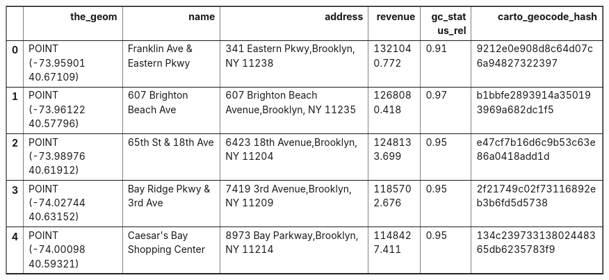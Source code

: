<div>
<table border="1" class="dataframe">
  <thead>
    <tr style="text-align: right;">
      <th></th>
      <th>the_geom</th>
      <th>name</th>
      <th>address</th>
      <th>revenue</th>
      <th>gc_status_rel</th>
      <th>carto_geocode_hash</th>
    </tr>
  </thead>
  <tbody>
    <tr>
      <th>0</th>
      <td>POINT (-73.95901 40.67109)</td>
      <td>Franklin Ave &amp; Eastern Pkwy</td>
      <td>341 Eastern Pkwy,Brooklyn, NY 11238</td>
      <td>1321040.772</td>
      <td>0.91</td>
      <td>9212e0e908d8c64d07c6a94827322397</td>
    </tr>
    <tr>
      <th>1</th>
      <td>POINT (-73.96122 40.57796)</td>
      <td>607 Brighton Beach Ave</td>
      <td>607 Brighton Beach Avenue,Brooklyn, NY 11235</td>
      <td>1268080.418</td>
      <td>0.97</td>
      <td>b1bbfe2893914a350193969a682dc1f5</td>
    </tr>
    <tr>
      <th>2</th>
      <td>POINT (-73.98976 40.61912)</td>
      <td>65th St &amp; 18th Ave</td>
      <td>6423 18th Avenue,Brooklyn, NY 11204</td>
      <td>1248133.699</td>
      <td>0.95</td>
      <td>e47cf7b16d6c9b53c63e86a0418add1d</td>
    </tr>
    <tr>
      <th>3</th>
      <td>POINT (-74.02744 40.63152)</td>
      <td>Bay Ridge Pkwy &amp; 3rd Ave</td>
      <td>7419 3rd Avenue,Brooklyn, NY 11209</td>
      <td>1185702.676</td>
      <td>0.95</td>
      <td>2f21749c02f73116892eb3b6fd5d5738</td>
    </tr>
    <tr>
      <th>4</th>
      <td>POINT (-74.00098 40.59321)</td>
      <td>Caesar's Bay Shopping Center</td>
      <td>8973 Bay Parkway,Brooklyn, NY 11214</td>
      <td>1148427.411</td>
      <td>0.95</td>
      <td>134c23973313802448365db6235783f9</td>
    </tr>
  </tbody>
</table>
</div>
